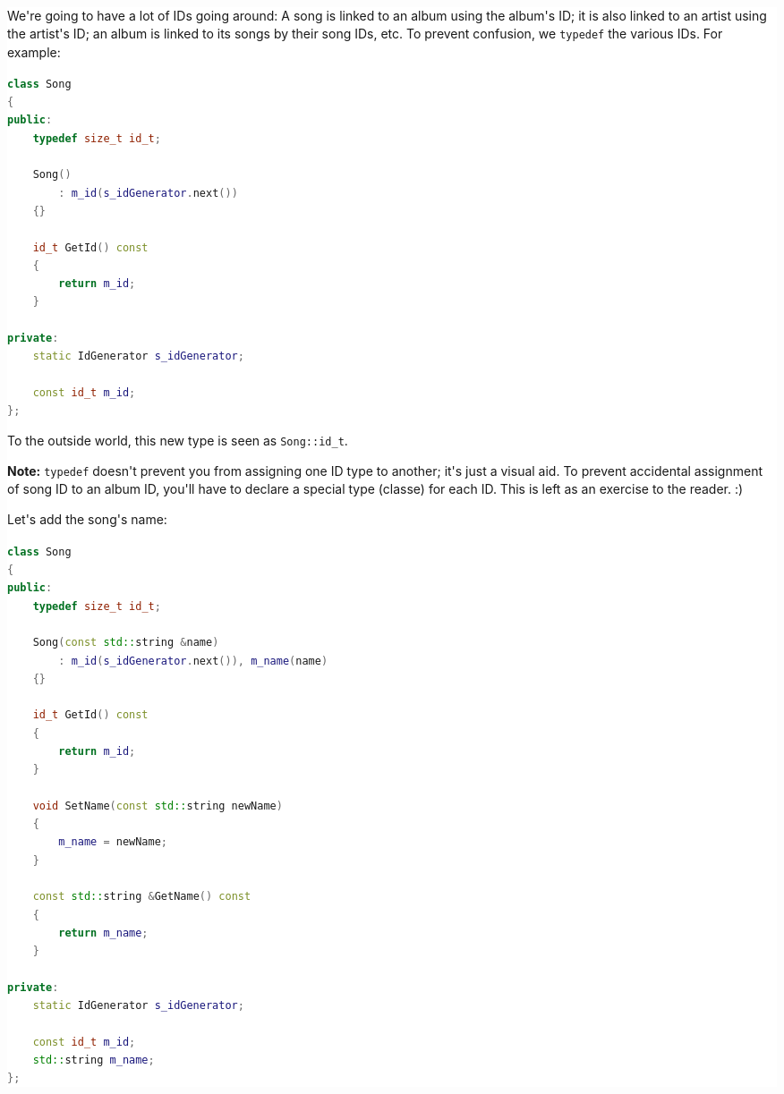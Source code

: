 We're going to have a lot of IDs going around: A song is linked to an album using the album's ID; it is also linked to an artist using the artist's ID; an album is linked to its songs by their song IDs, etc. To prevent confusion, we `typedef` the various IDs. For example:

```C++
class Song
{
public:
    typedef size_t id_t;

    Song()
        : m_id(s_idGenerator.next())
    {}

    id_t GetId() const
    {
        return m_id;
    }

private:
    static IdGenerator s_idGenerator;

    const id_t m_id;
};
```

To the outside world, this new type is seen as `Song::id_t`.

**Note:** `typedef` doesn't prevent you from assigning one ID type to another; it's just a visual aid. To prevent accidental assignment of song ID to an album ID, you'll have to declare a special type (classe) for each ID. This is left as an exercise to the reader. :)

Let's add the song's name:

```C++
class Song
{
public:
    typedef size_t id_t;

    Song(const std::string &name)
        : m_id(s_idGenerator.next()), m_name(name)
    {}

    id_t GetId() const
    {
        return m_id;
    }

    void SetName(const std::string newName)
    {
        m_name = newName;
    }

    const std::string &GetName() const
    {
        return m_name;
    }

private:
    static IdGenerator s_idGenerator;

    const id_t m_id;
    std::string m_name;
};
```

